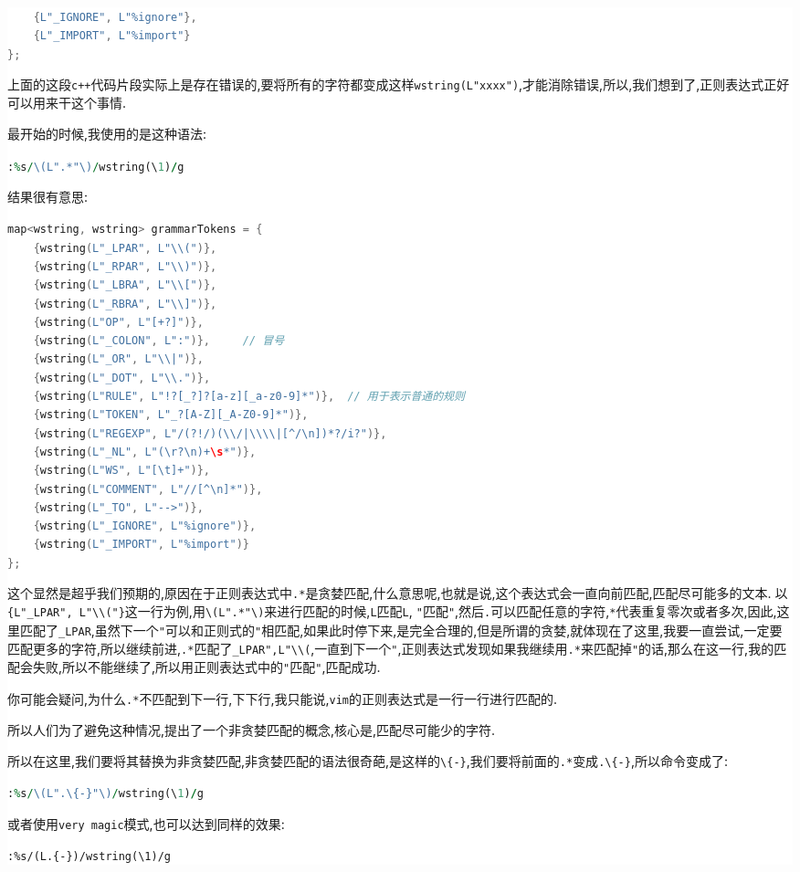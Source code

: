 ```c
    {L"_IGNORE", L"%ignore"},
    {L"_IMPORT", L"%import"}
};
```

上面的这段`c++`代码片段实际上是存在错误的,要将所有的字符都变成这样`wstring(L"xxxx")`,才能消除错误,所以,我们想到了,正则表达式正好可以用来干这个事情.

最开始的时候,我使用的是这种语法:

```ruby
:%s/\(L".*"\)/wstring(\1)/g
```

结果很有意思:

```c
map<wstring, wstring> grammarTokens = {
    {wstring(L"_LPAR", L"\\(")},
    {wstring(L"_RPAR", L"\\)")},
    {wstring(L"_LBRA", L"\\[")},
    {wstring(L"_RBRA", L"\\]")},
    {wstring(L"OP", L"[+?]")},
    {wstring(L"_COLON", L":")},     // 冒号
    {wstring(L"_OR", L"\\|")},
    {wstring(L"_DOT", L"\\.")},
    {wstring(L"RULE", L"!?[_?]?[a-z][_a-z0-9]*")},  // 用于表示普通的规则
    {wstring(L"TOKEN", L"_?[A-Z][_A-Z0-9]*")},
    {wstring(L"REGEXP", L"/(?!/)(\\/|\\\\|[^/\n])*?/i?")},
    {wstring(L"_NL", L"(\r?\n)+\s*")},
    {wstring(L"WS", L"[\t]+")},
    {wstring(L"COMMENT", L"//[^\n]*")},
    {wstring(L"_TO", L"-->")},
    {wstring(L"_IGNORE", L"%ignore")},
    {wstring(L"_IMPORT", L"%import")}
};
```

这个显然是超乎我们预期的,原因在于正则表达式中`.*`是贪婪匹配,什么意思呢,也就是说,这个表达式会一直向前匹配,匹配尽可能多的文本.
 以`{L"_LPAR", L"\\("}`这一行为例,用`\(L".*"\)`来进行匹配的时候,`L`匹配`L`, `"`匹配`"`,然后`.`可以匹配任意的字符,`*`代表重复零次或者多次,因此,这里匹配了`_LPAR`,虽然下一个`"`可以和正则式的`"`相匹配,如果此时停下来,是完全合理的,但是所谓的贪婪,就体现在了这里,我要一直尝试,一定要匹配更多的字符,所以继续前进,`.*`匹配了`_LPAR",L"\\(`,一直到下一个`"`,正则表达式发现如果我继续用`.*`来匹配掉`"`的话,那么在这一行,我的匹配会失败,所以不能继续了,所以用正则表达式中的`"`匹配`"`,匹配成功.

你可能会疑问,为什么`.*`不匹配到下一行,下下行,我只能说,`vim`的正则表达式是一行一行进行匹配的.

所以人们为了避免这种情况,提出了一个非贪婪匹配的概念,核心是,匹配尽可能少的字符.

所以在这里,我们要将其替换为非贪婪匹配,非贪婪匹配的语法很奇葩,是这样的`\{-}`,我们要将前面的`.*`变成`.\{-}`,所以命令变成了:

```ruby
:%s/\(L".\{-}"\)/wstring(\1)/g
```

或者使用`very magic`模式,也可以达到同样的效果:

```shell
:%s/(L.{-})/wstring(\1)/g
```
